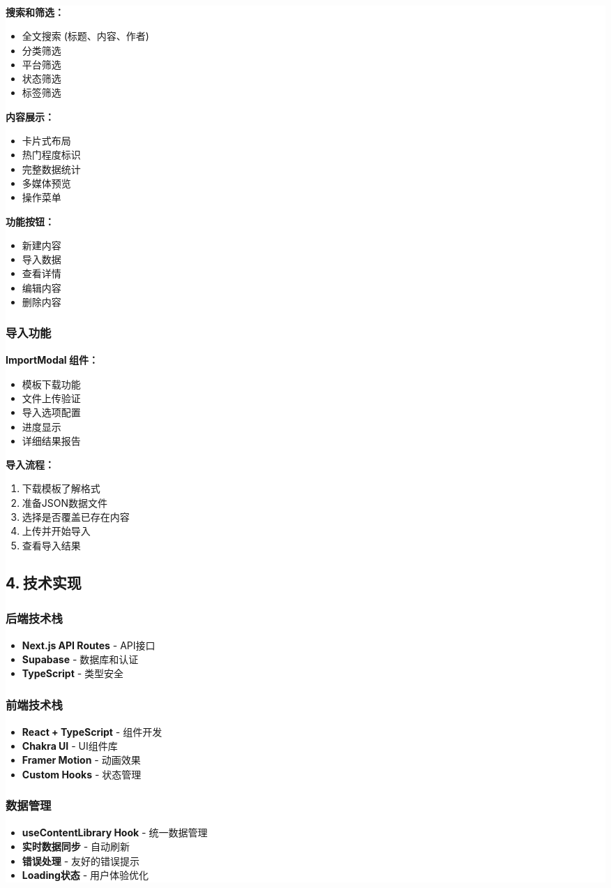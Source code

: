 **搜索和筛选：**
- 全文搜索 (标题、内容、作者)
- 分类筛选
- 平台筛选
- 状态筛选
- 标签筛选

**内容展示：**
- 卡片式布局
- 热门程度标识
- 完整数据统计
- 多媒体预览
- 操作菜单

**功能按钮：**
- 新建内容
- 导入数据
- 查看详情
- 编辑内容
- 删除内容

### 导入功能

**ImportModal 组件：**
- 模板下载功能
- 文件上传验证
- 导入选项配置
- 进度显示
- 详细结果报告

**导入流程：**
1. 下载模板了解格式
2. 准备JSON数据文件
3. 选择是否覆盖已存在内容
4. 上传并开始导入
5. 查看导入结果

## 4. 技术实现

### 后端技术栈
- **Next.js API Routes** - API接口
- **Supabase** - 数据库和认证
- **TypeScript** - 类型安全

### 前端技术栈
- **React + TypeScript** - 组件开发
- **Chakra UI** - UI组件库
- **Framer Motion** - 动画效果
- **Custom Hooks** - 状态管理

### 数据管理
- **useContentLibrary Hook** - 统一数据管理
- **实时数据同步** - 自动刷新
- **错误处理** - 友好的错误提示
- **Loading状态** - 用户体验优化
